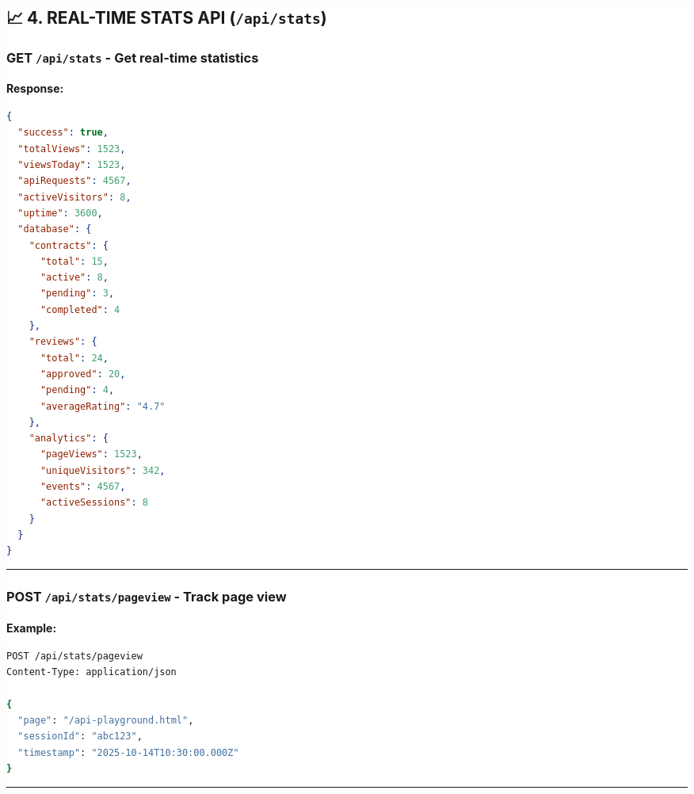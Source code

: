 
## 📈 **4. REAL-TIME STATS API** (`/api/stats`)

### **GET** `/api/stats` - Get real-time statistics

**Response:**
```json
{
  "success": true,
  "totalViews": 1523,
  "viewsToday": 1523,
  "apiRequests": 4567,
  "activeVisitors": 8,
  "uptime": 3600,
  "database": {
    "contracts": {
      "total": 15,
      "active": 8,
      "pending": 3,
      "completed": 4
    },
    "reviews": {
      "total": 24,
      "approved": 20,
      "pending": 4,
      "averageRating": "4.7"
    },
    "analytics": {
      "pageViews": 1523,
      "uniqueVisitors": 342,
      "events": 4567,
      "activeSessions": 8
    }
  }
}
```

---

### **POST** `/api/stats/pageview` - Track page view

**Example:**
```bash
POST /api/stats/pageview
Content-Type: application/json

{
  "page": "/api-playground.html",
  "sessionId": "abc123",
  "timestamp": "2025-10-14T10:30:00.000Z"
}
```

---